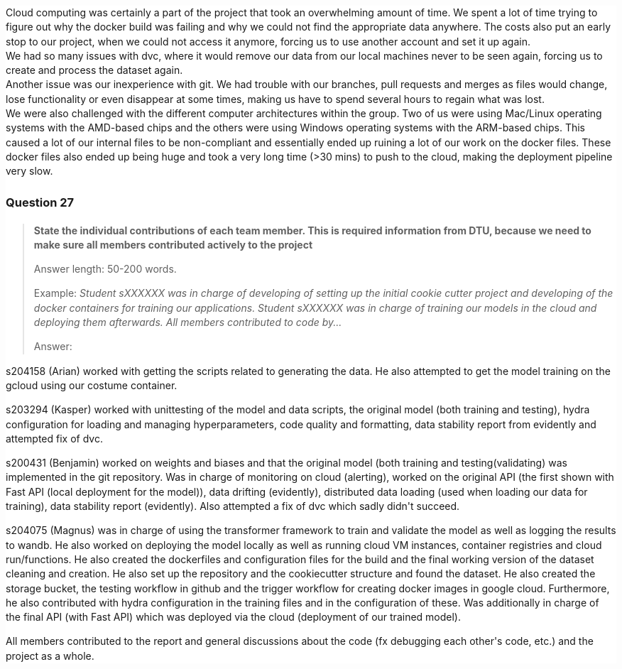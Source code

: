 Cloud computing was certainly a part of the project that took an overwhelming amount of time. We spent a lot of time trying to figure out why the docker build was failing and why we could not find the appropriate data anywhere. The costs also put an early stop to our project, when we could not access it anymore, forcing us to use another account and set it up again.
\
We had so many issues with dvc, where it would remove our data from our local machines never to be seen again, forcing us to create and process the dataset again. 
\
Another issue was our inexperience with git. We had trouble with our branches, pull requests and merges as files would change, lose functionality or even disappear at some times, making us have to spend several hours to regain what was lost. 
\
We were also challenged with the different computer architectures within the group. Two of us were using Mac/Linux operating systems with the AMD-based chips and the others were using Windows operating systems with the ARM-based chips. This caused a lot of our internal files to be non-compliant and essentially ended up ruining a lot of our work on the docker files. These docker files also ended up being huge and took a very long time (>30 mins) to push to the cloud, making the deployment pipeline very slow.

### Question 27

> **State the individual contributions of each team member. This is required information from DTU, because we need to**
> **make sure all members contributed actively to the project**
>
> Answer length: 50-200 words.
>
> Example:
> *Student sXXXXXX was in charge of developing of setting up the initial cookie cutter project and developing of the*
> *docker containers for training our applications.*
> *Student sXXXXXX was in charge of training our models in the cloud and deploying them afterwards.*
> *All members contributed to code by...*
>
> Answer:
> 

s204158 (Arian) worked with getting the scripts related to generating the data. He also attempted to get the model training on the gcloud using our costume container. 

s203294 (Kasper) worked with unittesting of the model and data scripts, the original model (both training and testing), hydra configuration for loading and managing hyperparameters, code quality and formatting, data stability report from evidently and attempted fix of dvc.

s200431 (Benjamin) worked on weights and biases and that the original model (both training and testing(validating) was implemented in the git repository. Was in charge of monitoring on cloud (alerting), worked on the original API (the first shown with Fast API (local deployment for the model)), data drifting (evidently), distributed data loading (used when loading our data for training), data stability report (evidently). Also attempted a fix of dvc which sadly didn't succeed. 

s204075 (Magnus) was in charge of using the transformer framework to train and validate the model as well as logging the results to wandb. He also worked on deploying the model locally as well as running cloud VM instances, container registries and cloud run/functions. He also created the dockerfiles and configuration files for the build and the final working version of the dataset cleaning and creation. He also set up the repository and the cookiecutter structure and found the dataset. He also created the storage bucket, the testing workflow in github and the trigger workflow for creating docker images in google cloud. Furthermore, he also contributed with hydra configuration in the training files and in the configuration of these. Was additionally in charge of the final API (with Fast API) which was deployed via the cloud (deployment of our trained model). 

All members contributed to the report and general discussions about the code (fx debugging each other's code, etc.) and the project as a whole.
